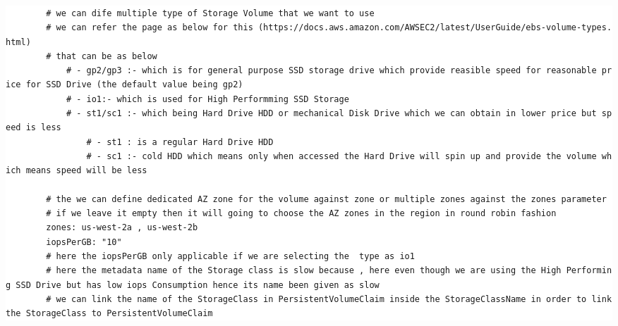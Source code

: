             # we can dife multiple type of Storage Volume that we want to use
            # we can refer the page as below for this (https://docs.aws.amazon.com/AWSEC2/latest/UserGuide/ebs-volume-types.html)
            # that can be as below
                # - gp2/gp3 :- which is for general purpose SSD storage drive which provide reasible speed for reasonable price for SSD Drive (the default value being gp2)
                # - io1:- which is used for High Performming SSD Storage  
                # - st1/sc1 :- which being Hard Drive HDD or mechanical Disk Drive which we can obtain in lower price but speed is less
                    # - st1 : is a regular Hard Drive HDD
                    # - sc1 :- cold HDD which means only when accessed the Hard Drive will spin up and provide the volume which means speed will be less
            
            # the we can define dedicated AZ zone for the volume against zone or multiple zones against the zones parameter
            # if we leave it empty then it will going to choose the AZ zones in the region in round robin fashion
            zones: us-west-2a , us-west-2b
            iopsPerGB: "10"
            # here the iopsPerGB only applicable if we are selecting the  type as io1
            # here the metadata name of the Storage class is slow because , here even though we are using the High Performing SSD Drive but has low iops Consumption hence its name been given as slow
            # we can link the name of the StorageClass in PersistentVolumeClaim inside the StorageClassName in order to link the StorageClass to PersistentVolumeClaim
    